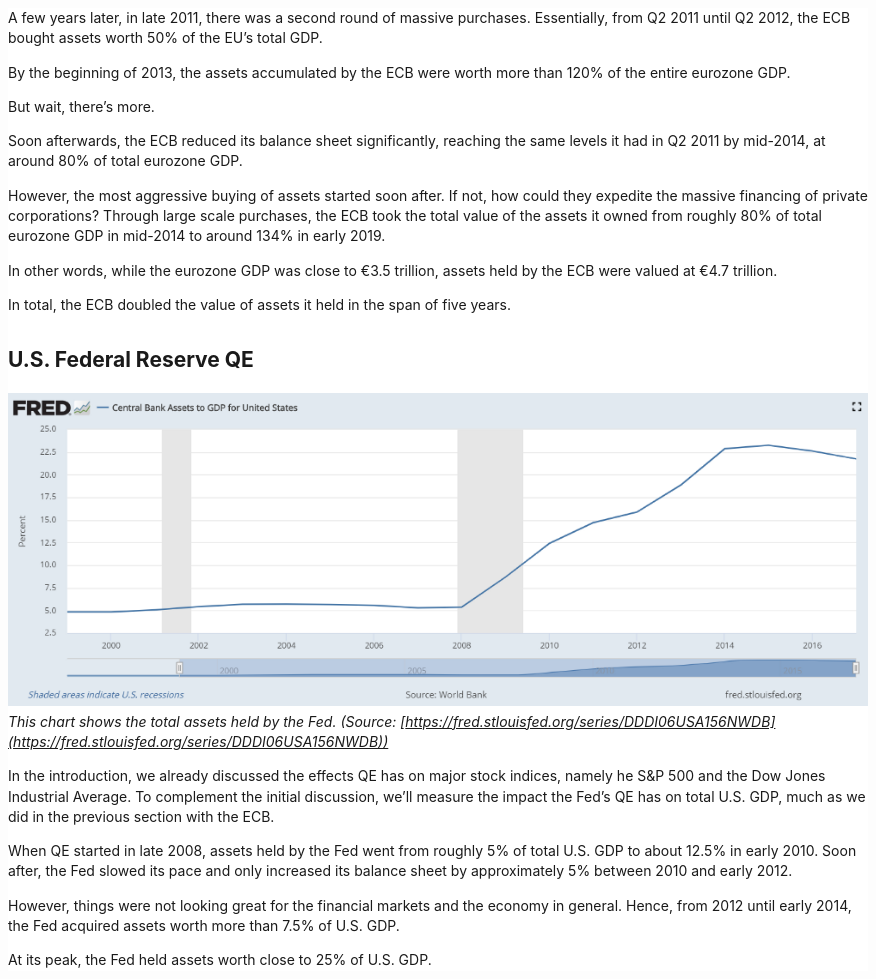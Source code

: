 A few years later, in late 2011, there was a second round of massive purchases. Essentially, from Q2 2011 until Q2 2012, the ECB bought assets worth 50% of the EU’s total GDP.

By the beginning of 2013, the assets accumulated by the ECB were worth more than 120% of the entire eurozone GDP.

But wait, there’s more.

Soon afterwards, the ECB reduced its balance sheet significantly, reaching the same levels it had in Q2 2011 by mid-2014, at around 80% of total eurozone GDP.

However, the most aggressive buying of assets started soon after. If not, how could they expedite the massive financing of private corporations? Through large scale purchases, the ECB took the total value of the assets it owned from roughly 80% of total eurozone GDP in mid-2014 to around 134% in early 2019.

In other words, while the eurozone GDP was close to €3.5 trillion, assets held by the ECB were valued at €4.7 trillion.

In total, the ECB doubled the value of assets it held in the span of five years.

## U.S. Federal Reserve QE

![](/assets/images/2020/m5/pf4.png)
*This chart shows the total assets held by the Fed. (Source: [https://fred.stlouisfed.org/series/DDDI06USA156NWDB](https://fred.stlouisfed.org/series/DDDI06USA156NWDB))*

In the introduction, we already discussed the effects QE has on major stock indices, namely he S&P 500 and the Dow Jones Industrial Average. To complement the initial discussion, we’ll measure the impact the Fed’s QE has on total U.S. GDP, much as we did in the previous section with the ECB.

When QE started in late 2008, assets held by the Fed went from roughly 5% of total U.S. GDP to about 12.5% in early 2010. Soon after, the Fed slowed its pace and only increased its balance sheet by approximately 5% between 2010 and early 2012.

However, things were not looking great for the financial markets and the economy in general. Hence, from 2012 until early 2014, the Fed acquired assets worth more than 7.5% of U.S. GDP.

At its peak, the Fed held assets worth close to 25% of U.S. GDP.
